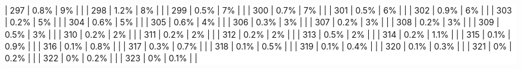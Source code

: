 | 297 | 0.8% | 9% |  |
| 298 | 1.2% | 8% |  |
| 299 | 0.5% | 7% |  |
| 300 | 0.7% | 7% |  |
| 301 | 0.5% | 6% |  |
| 302 | 0.9% | 6% |  |
| 303 | 0.2% | 5% |  |
| 304 | 0.6% | 5% |  |
| 305 | 0.6% | 4% |  |
| 306 | 0.3% | 3% |  |
| 307 | 0.2% | 3% |  |
| 308 | 0.2% | 3% |  |
| 309 | 0.5% | 3% |  |
| 310 | 0.2% | 2% |  |
| 311 | 0.2% | 2% |  |
| 312 | 0.2% | 2% |  |
| 313 | 0.5% | 2% |  |
| 314 | 0.2% | 1.1% |  |
| 315 | 0.1% | 0.9% |  |
| 316 | 0.1% | 0.8% |  |
| 317 | 0.3% | 0.7% |  |
| 318 | 0.1% | 0.5% |  |
| 319 | 0.1% | 0.4% |  |
| 320 | 0.1% | 0.3% |  |
| 321 | 0% | 0.2% |  |
| 322 | 0% | 0.2% |  |
| 323 | 0% | 0.1% |  |
